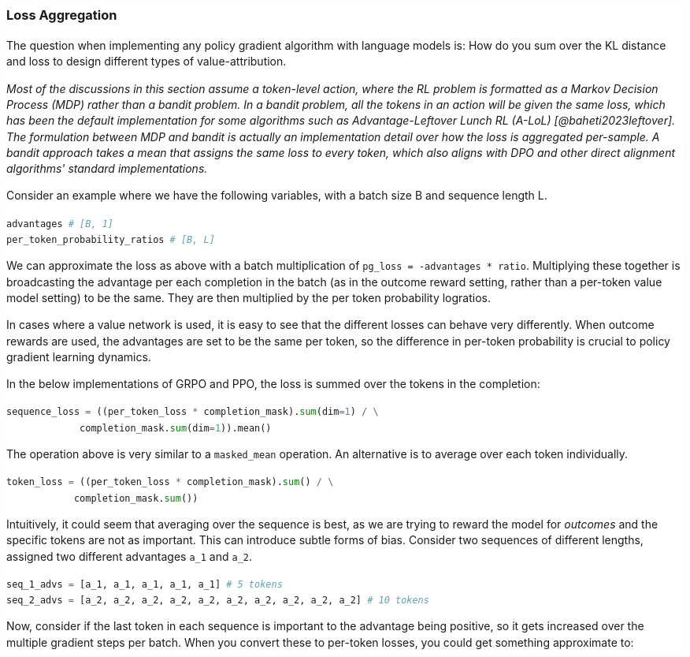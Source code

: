 ### Loss Aggregation

The question when implementing any policy gradient algorithm with language models is: How do you sum over the KL distance and loss to design different types of value-attribution.

*Most of the discussions in this section assume a token-level action, where the RL problem is formatted as a Markov Decision Process (MDP) rather than a bandit problem. In a bandit problem, all the tokens in an action will be given the same loss, which has been the default implementation for some algorithms such as Advantage-Leftover Lunch RL (A-LoL) [@baheti2023leftover]. The formulation between MDP and bandit is actually an implementation detail over how the loss is aggregated per-sample. A bandit approach takes a mean that assigns the same loss to every token, which also aligns with DPO and other direct alignment algorithms' standard implementations.*

Consider an example where we have the following variables, with a batch size B and sequence length L.

```python
advantages # [B, 1]
per_token_probability_ratios # [B, L]
```

We can approximate the loss as above with a batch multiplication of `pg_loss = -advantages * ratio`. Multiplying these together is broadcasting the advantage per each completion in the batch (as in the outcome reward setting, rather than a per-token value model setting) to be the same. They are then multiplied by the per token probability logratios.

In cases where a value network is used, it is easy to see that the different losses can behave very differently. 
When outcome rewards are used, the advantages are set to be the same per token, so the difference in per-token probability is crucial to policy gradient learning dynamics.

In the below implementations of GRPO and PPO, the loss is summed over the tokens in the completion:

```python
sequence_loss = ((per_token_loss * completion_mask).sum(dim=1) / \
             completion_mask.sum(dim=1)).mean()
```

The operation above is very similar to a `masked_mean` operation.
An alternative is to average over each token individually.

```python
token_loss = ((per_token_loss * completion_mask).sum() / \
            completion_mask.sum())
```

Intuitively, it could seem that averaging over the sequence is best, as we are trying to reward the model for *outcomes* and the specific tokens are not as important.
This can introduce subtle forms of bias. 
Consider two sequences of different lengths, assigned two different advantages `a_1` and `a_2`. 

```python
seq_1_advs = [a_1, a_1, a_1, a_1, a_1] # 5 tokens
seq_2_advs = [a_2, a_2, a_2, a_2, a_2, a_2, a_2, a_2, a_2, a_2] # 10 tokens
```

Now, consider if the last token in each sequence is important to the advantage being positive, so it gets increased over the multiple gradient steps per batch.
When you convert these to per-token losses, you could get something approximate to:
